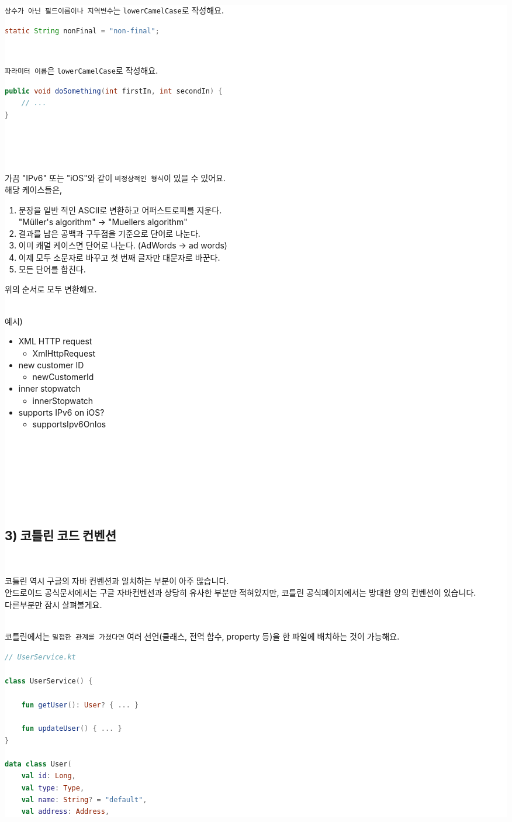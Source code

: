 
`상수가 아닌 필드이름이나 지역변수`는 `lowerCamelCase`로 작성해요.<br>
```java
static String nonFinal = "non-final";
```
<br>


`파라미터 이름`은 `lowerCamelCase`로 작성해요.<br>
```java
public void doSomething(int firstIn, int secondIn) {
    // ...
}
```
<br><br><br>



가끔 "IPv6" 또는 "iOS"와 같이 `비정상적인 형식`이 있을 수 있어요.<br>
해당 케이스들은,

1. 문장을 일반 적인 ASCII로 변환하고 어퍼스트로피를 지운다.<br>
"Müller's algorithm" → "Muellers algorithm"<br>
2. 결과를 남은 공백과 구두점을 기준으로 단어로 나눈다.<br>
3. 이미 캐멀 케이스면 단어로 나눈다. (AdWords → ad words)<br>
4. 이제 모두 소문자로 바꾸고 첫 번째 글자만 대문자로 바꾼다.<br>
5. 모든 단어를 합친다.

위의 순서로 모두 변환해요.
<br><br>

예시)
- XML HTTP request <br>
  -   XmlHttpRequest
- new customer ID<br>
  -   newCustomerId
- inner stopwatch<br>
  -   innerStopwatch
- supports IPv6 on iOS?<br>
  -   supportsIpv6OnIos
   
<br><br><br><br><br><br>






## 3) 코틀린 코드 컨벤션
<br>

코틀린 역시 구글의 자바 컨벤션과 일치하는 부분이 아주 많습니다. <br>
안드로이드 공식문서에서는 구글 자바컨벤션과 상당히 유사한 부분만 적혀있지만, 코틀린 공식페이지에서는 방대한 양의 컨벤션이 있습니다. <br>
다른부분만 잠시 살펴볼게요. <br><br>


코틀린에서는 `밀접한 관계를 가졌다면` 여러 선언(클래스, 전역 함수, property 등)을 한 파일에 배치하는 것이 가능해요.<br>
```kotlin
// UserService.kt

class UserService() {

    fun getUser(): User? { ... }

    fun updateUser() { ... }
}

data class User(
    val id: Long,
    val type: Type,
    val name: String? = "default",
    val address: Address,
```